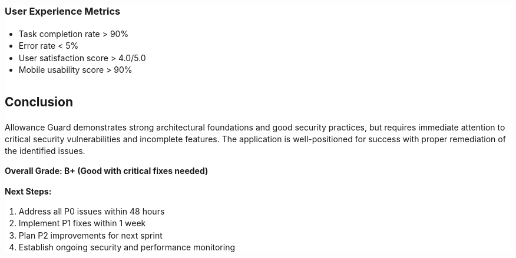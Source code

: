 ### User Experience Metrics
- Task completion rate > 90%
- Error rate < 5%
- User satisfaction score > 4.0/5.0
- Mobile usability score > 90%

## Conclusion

Allowance Guard demonstrates strong architectural foundations and good security practices, but requires immediate attention to critical security vulnerabilities and incomplete features. The application is well-positioned for success with proper remediation of the identified issues.

**Overall Grade: B+ (Good with critical fixes needed)**

**Next Steps:**
1. Address all P0 issues within 48 hours
2. Implement P1 fixes within 1 week
3. Plan P2 improvements for next sprint
4. Establish ongoing security and performance monitoring
